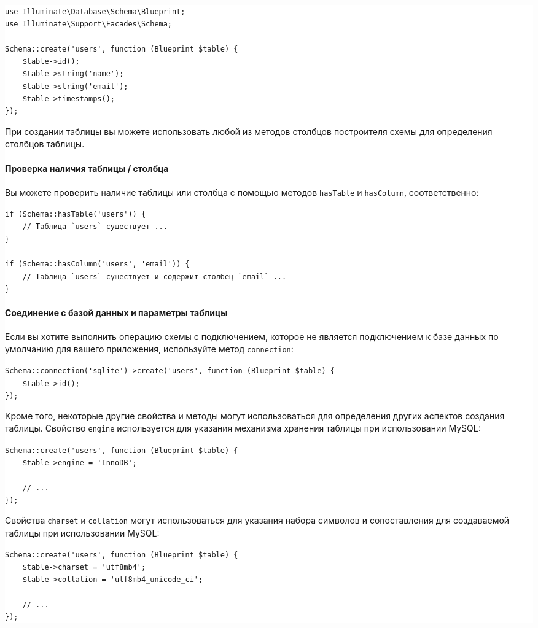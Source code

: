     use Illuminate\Database\Schema\Blueprint;
    use Illuminate\Support\Facades\Schema;

    Schema::create('users', function (Blueprint $table) {
        $table->id();
        $table->string('name');
        $table->string('email');
        $table->timestamps();
    });

При создании таблицы вы можете использовать любой из [методов столбцов](#creating-columns) построителя схемы для определения столбцов таблицы.

<a name="checking-for-table-column-existence"></a>
#### Проверка наличия таблицы / столбца

Вы можете проверить наличие таблицы или столбца с помощью методов `hasTable` и `hasColumn`, соответственно:

    if (Schema::hasTable('users')) {
        // Таблица `users` существует ...
    }

    if (Schema::hasColumn('users', 'email')) {
        // Таблица `users` существует и содержит столбец `email` ...
    }

<a name="database-connection-table-options"></a>
#### Соединение с базой данных и параметры таблицы

Если вы хотите выполнить операцию схемы с подключением, которое не является подключением к базе данных по умолчанию для вашего приложения, используйте метод `connection`:

    Schema::connection('sqlite')->create('users', function (Blueprint $table) {
        $table->id();
    });

Кроме того, некоторые другие свойства и методы могут использоваться для определения других аспектов создания таблицы. Свойство `engine` используется для указания механизма хранения таблицы при использовании MySQL:

    Schema::create('users', function (Blueprint $table) {
        $table->engine = 'InnoDB';

        // ...
    });

Свойства `charset` и `collation` могут использоваться для указания набора символов и сопоставления для создаваемой таблицы при использовании MySQL:

    Schema::create('users', function (Blueprint $table) {
        $table->charset = 'utf8mb4';
        $table->collation = 'utf8mb4_unicode_ci';

        // ...
    });
